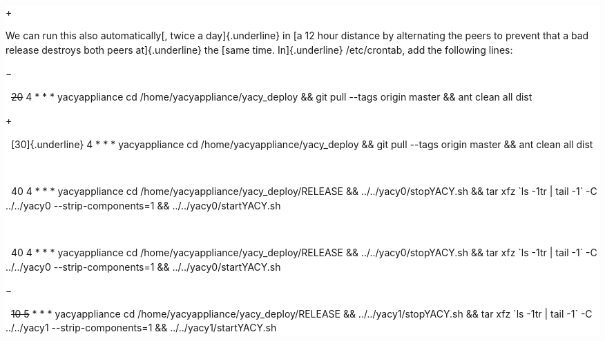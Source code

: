 \+

<div>

We can run this also automatically[, twice a day]{.underline} in [a 12
hour distance by alternating the peers to prevent that a bad release
destroys both peers at]{.underline} the [same time. In]{.underline}
/etc/crontab, add the following lines:

</div>

−

<div>

  ~~20~~ 4 \* \* \* yacyappliance cd /home/yacyappliance/yacy\_deploy &&
git pull \--tags origin master && ant clean all dist

</div>

\+

<div>

  [30]{.underline} 4 \* \* \* yacyappliance cd
/home/yacyappliance/yacy\_deploy && git pull \--tags origin master &&
ant clean all dist

</div>

 

<div>

  40 4 \* \* \* yacyappliance cd
/home/yacyappliance/yacy\_deploy/RELEASE && ../../yacy0/stopYACY.sh &&
tar xfz \`ls -1tr \| tail -1\` -C ../../yacy0 \--strip-components=1 &&
../../yacy0/startYACY.sh

</div>

 

<div>

  40 4 \* \* \* yacyappliance cd
/home/yacyappliance/yacy\_deploy/RELEASE && ../../yacy0/stopYACY.sh &&
tar xfz \`ls -1tr \| tail -1\` -C ../../yacy0 \--strip-components=1 &&
../../yacy0/startYACY.sh

</div>

−

<div>

  ~~10 5~~ \* \* \* yacyappliance cd
/home/yacyappliance/yacy\_deploy/RELEASE && ../../yacy1/stopYACY.sh &&
tar xfz \`ls -1tr \| tail -1\` -C ../../yacy1 \--strip-components=1 &&
../../yacy1/startYACY.sh

</div>
